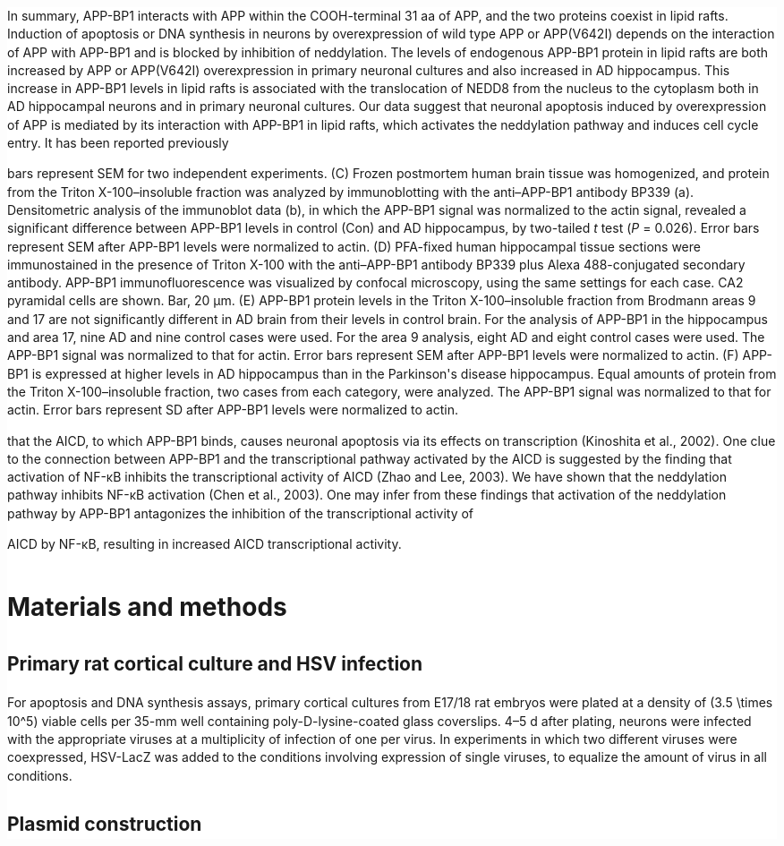 In summary, APP-BP1 interacts with APP within the COOH-terminal 31 aa of APP, and the two proteins coexist in lipid rafts. Induction of apoptosis or DNA synthesis in neurons by overexpression of wild type APP or APP(V642I) depends on the interaction of APP with APP-BP1 and is blocked by inhibition of neddylation. The levels of endogenous APP-BP1 protein in lipid rafts are both increased by APP or APP(V642I) overexpression in primary neuronal cultures and also increased in AD hippocampus. This increase in APP-BP1 levels in lipid rafts is associated with the translocation of NEDD8 from the nucleus to the cytoplasm both in AD hippocampal neurons and in primary neuronal cultures. Our data suggest that neuronal apoptosis induced by overexpression of APP is mediated by its interaction with APP-BP1 in lipid rafts, which activates the neddylation pathway and induces cell cycle entry. It has been reported previously

bars represent SEM for two independent experiments. (C) Frozen postmortem human brain tissue was homogenized, and protein from the Triton X-100–insoluble fraction was analyzed by immunoblotting with the anti–APP-BP1 antibody BP339 (a). Densitometric analysis of the immunoblot data (b), in which the APP-BP1 signal was normalized to the actin signal, revealed a significant difference between APP-BP1 levels in control (Con) and AD hippocampus, by two-tailed *t* test (*P* = 0.026). Error bars represent SEM after APP-BP1 levels were normalized to actin. (D) PFA-fixed human hippocampal tissue sections were immunostained in the presence of Triton X-100 with the anti–APP-BP1 antibody BP339 plus Alexa 488-conjugated secondary antibody. APP-BP1 immunofluorescence was visualized by confocal microscopy, using the same settings for each case. CA2 pyramidal cells are shown. Bar, 20 μm. (E) APP-BP1 protein levels in the Triton X-100–insoluble fraction from Brodmann areas 9 and 17 are not significantly different in AD brain from their levels in control brain. For the analysis of APP-BP1 in the hippocampus and area 17, nine AD and nine control cases were used. For the area 9 analysis, eight AD and eight control cases were used. The APP-BP1 signal was normalized to that for actin. Error bars represent SEM after APP-BP1 levels were normalized to actin. (F) APP-BP1 is expressed at higher levels in AD hippocampus than in the Parkinson's disease hippocampus. Equal amounts of protein from the Triton X-100–insoluble fraction, two cases from each category, were analyzed. The APP-BP1 signal was normalized to that for actin. Error bars represent SD after APP-BP1 levels were normalized to actin.

that the AICD, to which APP-BP1 binds, causes neuronal apoptosis via its effects on transcription (Kinoshita et al., 2002). One clue to the connection between APP-BP1 and the transcriptional pathway activated by the AICD is suggested by the finding that activation of NF-κB inhibits the transcriptional activity of AICD (Zhao and Lee, 2003). We have shown that the neddylation pathway inhibits NF-κB activation (Chen et al., 2003). One may infer from these findings that activation of the neddylation pathway by APP-BP1 antagonizes the inhibition of the transcriptional activity of

AICD by NF-κB, resulting in increased AICD transcriptional activity.

# Materials and methods

## Primary rat cortical culture and HSV infection

For apoptosis and DNA synthesis assays, primary cortical cultures from E17/18 rat embryos were plated at a density of \(3.5 \times 10^5\) viable cells per 35-mm well containing poly-D-lysine-coated glass coverslips. 4–5 d after plating, neurons were infected with the appropriate viruses at a multiplicity of infection of one per virus. In experiments in which two different viruses were coexpressed, HSV-LacZ was added to the conditions involving expression of single viruses, to equalize the amount of virus in all conditions.

## Plasmid construction
